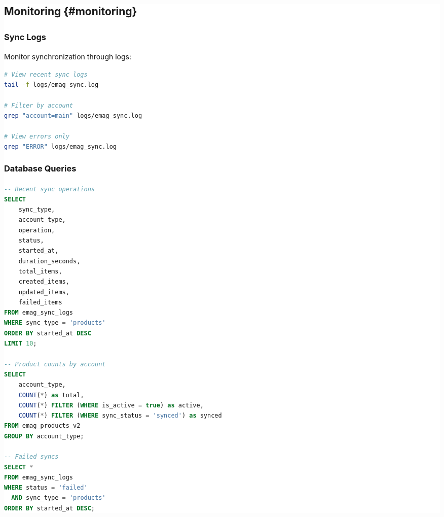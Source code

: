 
## Monitoring {#monitoring}

### Sync Logs

Monitor synchronization through logs:

```bash
# View recent sync logs
tail -f logs/emag_sync.log

# Filter by account
grep "account=main" logs/emag_sync.log

# View errors only
grep "ERROR" logs/emag_sync.log
```

### Database Queries

```sql
-- Recent sync operations
SELECT 
    sync_type,
    account_type,
    operation,
    status,
    started_at,
    duration_seconds,
    total_items,
    created_items,
    updated_items,
    failed_items
FROM emag_sync_logs
WHERE sync_type = 'products'
ORDER BY started_at DESC
LIMIT 10;

-- Product counts by account
SELECT 
    account_type,
    COUNT(*) as total,
    COUNT(*) FILTER (WHERE is_active = true) as active,
    COUNT(*) FILTER (WHERE sync_status = 'synced') as synced
FROM emag_products_v2
GROUP BY account_type;

-- Failed syncs
SELECT *
FROM emag_sync_logs
WHERE status = 'failed'
  AND sync_type = 'products'
ORDER BY started_at DESC;
```
